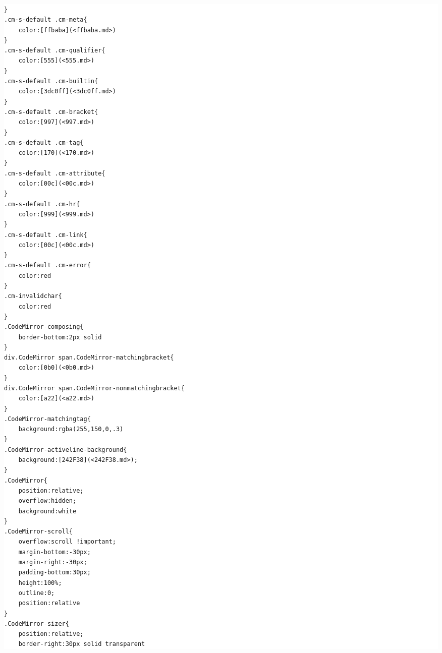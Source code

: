 ```
}
.cm-s-default .cm-meta{
    color:[ffbaba](<ffbaba.md>)
}
.cm-s-default .cm-qualifier{
    color:[555](<555.md>)
}
.cm-s-default .cm-builtin{
    color:[3dc0ff](<3dc0ff.md>)
}
.cm-s-default .cm-bracket{
    color:[997](<997.md>)
}
.cm-s-default .cm-tag{
    color:[170](<170.md>)
}
.cm-s-default .cm-attribute{
    color:[00c](<00c.md>)
}
.cm-s-default .cm-hr{
    color:[999](<999.md>)
}
.cm-s-default .cm-link{
    color:[00c](<00c.md>)
}
.cm-s-default .cm-error{
    color:red
}
.cm-invalidchar{
    color:red
}
.CodeMirror-composing{
    border-bottom:2px solid
}
div.CodeMirror span.CodeMirror-matchingbracket{
    color:[0b0](<0b0.md>)
}
div.CodeMirror span.CodeMirror-nonmatchingbracket{
    color:[a22](<a22.md>)
}
.CodeMirror-matchingtag{
    background:rgba(255,150,0,.3)
}
.CodeMirror-activeline-background{
    background:[242F38](<242F38.md>);
}
.CodeMirror{
    position:relative;
    overflow:hidden;
    background:white
}
.CodeMirror-scroll{
    overflow:scroll !important;
    margin-bottom:-30px;
    margin-right:-30px;
    padding-bottom:30px;
    height:100%;
    outline:0;
    position:relative
}
.CodeMirror-sizer{
    position:relative;
    border-right:30px solid transparent
```